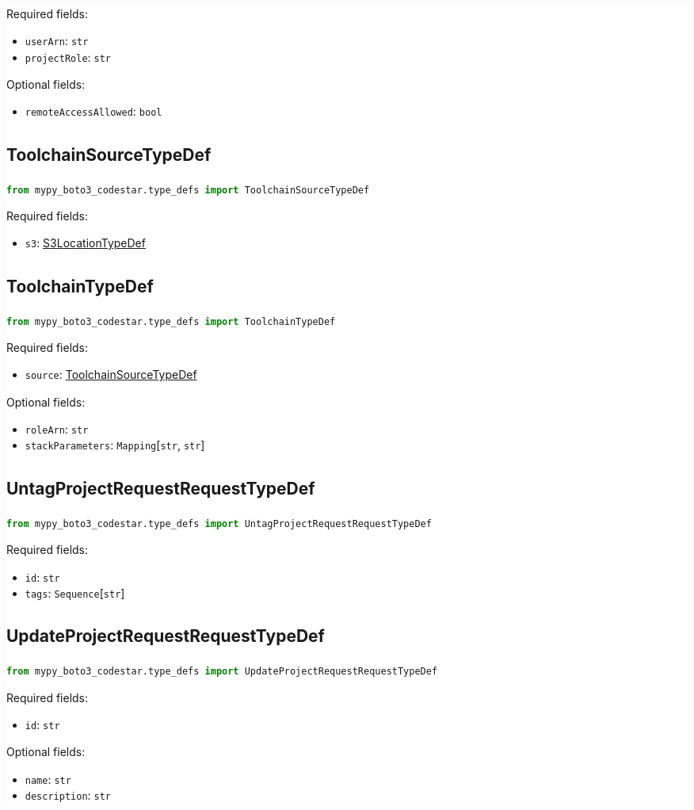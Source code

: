 Required fields:

- `userArn`: `str`
- `projectRole`: `str`

Optional fields:

- `remoteAccessAllowed`: `bool`

## ToolchainSourceTypeDef

```python
from mypy_boto3_codestar.type_defs import ToolchainSourceTypeDef
```

Required fields:

- `s3`: [S3LocationTypeDef](./type_defs.md#s3locationtypedef)

## ToolchainTypeDef

```python
from mypy_boto3_codestar.type_defs import ToolchainTypeDef
```

Required fields:

- `source`: [ToolchainSourceTypeDef](./type_defs.md#toolchainsourcetypedef)

Optional fields:

- `roleArn`: `str`
- `stackParameters`: `Mapping`\[`str`, `str`\]

## UntagProjectRequestRequestTypeDef

```python
from mypy_boto3_codestar.type_defs import UntagProjectRequestRequestTypeDef
```

Required fields:

- `id`: `str`
- `tags`: `Sequence`\[`str`\]

## UpdateProjectRequestRequestTypeDef

```python
from mypy_boto3_codestar.type_defs import UpdateProjectRequestRequestTypeDef
```

Required fields:

- `id`: `str`

Optional fields:

- `name`: `str`
- `description`: `str`
